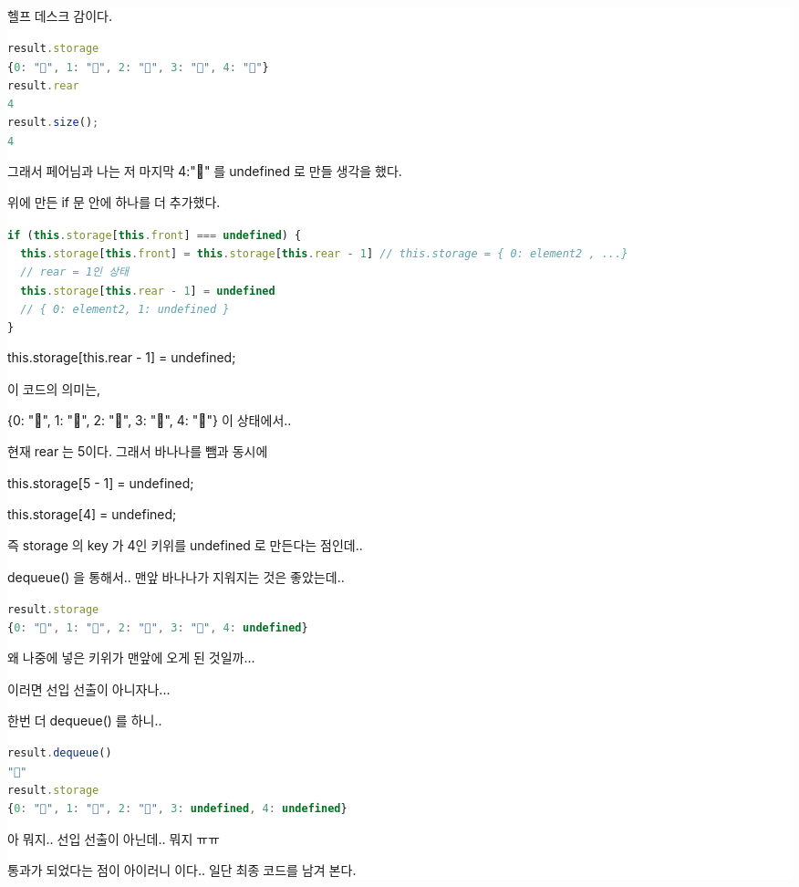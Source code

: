 헬프 데스크 감이다.

```js
result.storage
{0: "🥝", 1: "🍑", 2: "🍒", 3: "🍋", 4: "🥝"}
result.rear
4
result.size();
4
```

그래서 페어님과 나는 저 마지막 4:"🥝" 를 undefined 로 만들 생각을 했다.

위에 만든 if 문 안에 하나를 더 추가했다.

```js
if (this.storage[this.front] === undefined) {
  this.storage[this.front] = this.storage[this.rear - 1] // this.storage = { 0: element2 , ...}
  // rear = 1인 상태
  this.storage[this.rear - 1] = undefined
  // { 0: element2, 1: undefined }
}
```

this.storage[this.rear - 1] = undefined;

이 코드의 의미는,

{0: "🍌", 1: "🍑", 2: "🍒", 3: "🍋", 4: "🥝"} 이 상태에서..

현재 rear 는 5이다. 그래서 바나나를 뺌과 동시에

this.storage[5 - 1] = undefined;

this.storage[4] = undefined;

즉 storage 의 key 가 4인 키위를 undefined 로 만든다는 점인데..

dequeue() 을 통해서.. 맨앞 바나나가 지워지는 것은 좋았는데..

```js
result.storage
{0: "🥝", 1: "🍑", 2: "🍒", 3: "🍋", 4: undefined}
```

왜 나중에 넣은 키위가 맨앞에 오게 된 것일까...

이러면 선입 선출이 아니자나...

한번 더 dequeue() 를 하니..

```js
result.dequeue()
"🥝"
result.storage
{0: "🍋", 1: "🍑", 2: "🍒", 3: undefined, 4: undefined}
```

아 뭐지.. 선입 선출이 아닌데.. 뭐지 ㅠㅠ

통과가 되었다는 점이 아이러니 이다..
일단 최종 코드를 남겨 본다.

